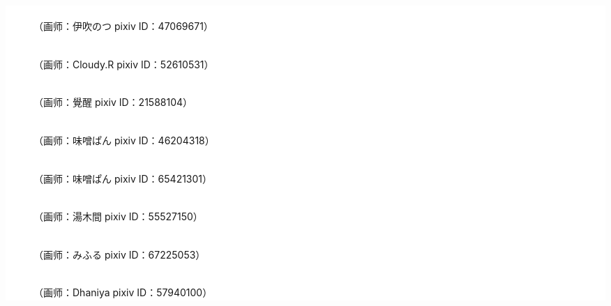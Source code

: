 <figure>
  <img src="http://www.uzkk.net/wp-content/uploads/2018/11/47069671_p0-724x1024.png" alt=""/>
  <figcaption>（画师：伊吹のつ pixiv ID：47069671）</figcaption>
</figure>

<figure>
  <img src="http://www.uzkk.net/wp-content/uploads/2018/11/52610531_p0-1024x724.jpg" alt=""/>
  <figcaption>（画师：Cloudy.R pixiv ID：52610531）</figcaption>
</figure>

<figure>
  <img src="http://www.uzkk.net/wp-content/uploads/2018/11/21588104_p0-1024x864.jpg" alt=""/>
  <figcaption>（画师：覺醒 pixiv ID：21588104）</figcaption>
</figure>

<figure>
  <img src="http://www.uzkk.net/wp-content/uploads/2018/11/46204318_p0-724x1024.jpg" alt=""/>
  <figcaption>（画师：味噌ぱん pixiv ID：46204318）</figcaption>
</figure>

<figure>
  <img src="http://www.uzkk.net/wp-content/uploads/2018/11/65421301_p0-1024x435.png" alt=""/>
  <figcaption>（画师：味噌ぱん pixiv ID：65421301）</figcaption>
</figure>

<figure>
  <img src="http://www.uzkk.net/wp-content/uploads/2018/11/55527150_p0-1024x625.png" alt=""/>
  <figcaption>（画师：湯木間 pixiv ID：55527150）</figcaption>
</figure>

<figure>
  <img src="http://www.uzkk.net/wp-content/uploads/2018/11/67225053_p0-1024x527.png" alt=""/>
  <figcaption>（画师：みふる pixiv ID：67225053）</figcaption>
</figure>

<figure>
  <img src="http://www.uzkk.net/wp-content/uploads/2018/11/57940100_p0-705x1024.jpg" alt=""/>
  <figcaption>（画师：Dhaniya pixiv ID：57940100）</figcaption>
</figure>
